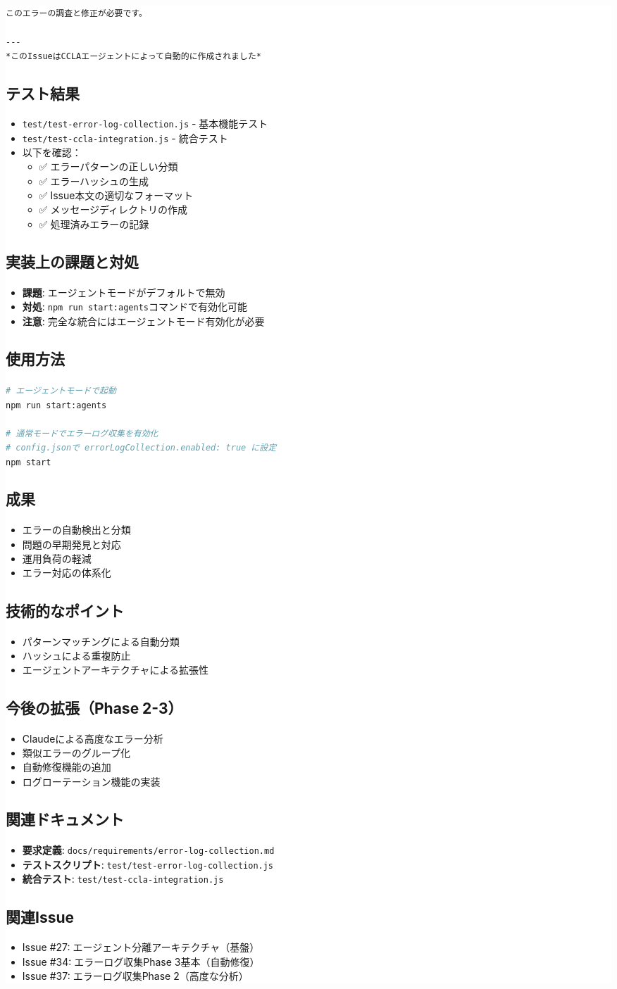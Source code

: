 ```
このエラーの調査と修正が必要です。

---
*このIssueはCCLAエージェントによって自動的に作成されました*
```

## テスト結果
- `test/test-error-log-collection.js` - 基本機能テスト
- `test/test-ccla-integration.js` - 統合テスト
- 以下を確認：
  - ✅ エラーパターンの正しい分類
  - ✅ エラーハッシュの生成
  - ✅ Issue本文の適切なフォーマット
  - ✅ メッセージディレクトリの作成
  - ✅ 処理済みエラーの記録

## 実装上の課題と対処
- **課題**: エージェントモードがデフォルトで無効
- **対処**: `npm run start:agents`コマンドで有効化可能
- **注意**: 完全な統合にはエージェントモード有効化が必要

## 使用方法
```bash
# エージェントモードで起動
npm run start:agents

# 通常モードでエラーログ収集を有効化
# config.jsonで errorLogCollection.enabled: true に設定
npm start
```

## 成果
- エラーの自動検出と分類
- 問題の早期発見と対応
- 運用負荷の軽減
- エラー対応の体系化

## 技術的なポイント
- パターンマッチングによる自動分類
- ハッシュによる重複防止
- エージェントアーキテクチャによる拡張性

## 今後の拡張（Phase 2-3）
- Claudeによる高度なエラー分析
- 類似エラーのグループ化
- 自動修復機能の追加
- ログローテーション機能の実装

## 関連ドキュメント
- **要求定義**: `docs/requirements/error-log-collection.md`
- **テストスクリプト**: `test/test-error-log-collection.js`
- **統合テスト**: `test/test-ccla-integration.js`

## 関連Issue
- Issue #27: エージェント分離アーキテクチャ（基盤）
- Issue #34: エラーログ収集Phase 3基本（自動修復）
- Issue #37: エラーログ収集Phase 2（高度な分析）